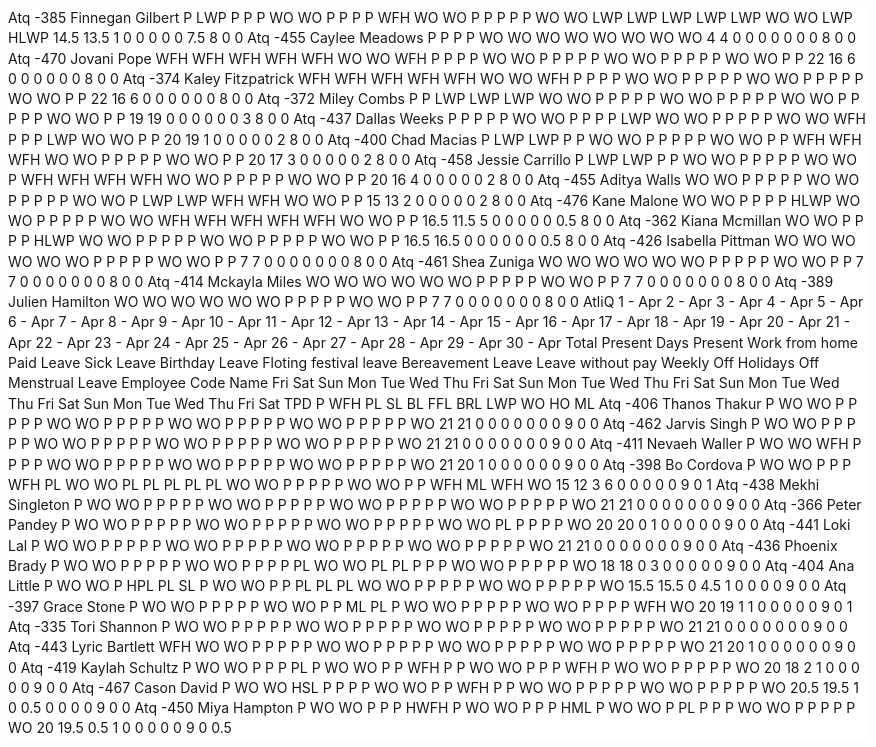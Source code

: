 Atq -385	Finnegan Gilbert	P	LWP	P	P	P	WO	WO	P	P	P	P	WFH	WO	WO	P	P	P	P	P	WO	WO	LWP	LWP	LWP	LWP	LWP	WO	WO	LWP	HLWP	14.5	13.5	1	0	0	0	0	0	7.5	8	0	0
Atq -455	Caylee Meadows	P	P	P	P		WO	WO						WO	WO						WO	WO						WO	WO			4	4	0	0	0	0	0	0	0	8	0	0
Atq -470	Jovani Pope	WFH	WFH	WFH	WFH	WFH	WO	WO	WFH	P	P	P	P	WO	WO	P	P	P	P	P	WO	WO	P	P	P	P	P	WO	WO	P	P	22	16	6	0	0	0	0	0	0	8	0	0
Atq -374	Kaley Fitzpatrick	WFH	WFH	WFH	WFH	WFH	WO	WO	WFH	P	P	P	P	WO	WO	P	P	P	P	P	WO	WO	P	P	P	P	P	WO	WO	P	P	22	16	6	0	0	0	0	0	0	8	0	0
Atq -372	Miley Combs	P	P	LWP	LWP	LWP	WO	WO	P	P	P	P	P	WO	WO	P	P	P	P	P	WO	WO	P	P	P	P	P	WO	WO	P	P	19	19	0	0	0	0	0	0	3	8	0	0
Atq -437	Dallas Weeks	P	P	P	P	P	WO	WO	P	P	P	P	LWP	WO	WO	P	P	P	P	P	WO	WO	WFH	P	P	P	LWP	WO	WO	P	P	20	19	1	0	0	0	0	0	2	8	0	0
Atq -400	Chad Macias	P	LWP	LWP	P	P	WO	WO	P	P	P	P	P	WO	WO	P	P	WFH	WFH	WFH	WO	WO	P	P	P	P	P	WO	WO	P	P	20	17	3	0	0	0	0	0	2	8	0	0
Atq -458	Jessie Carrillo	P	LWP	LWP	P	P	WO	WO	P	P	P	P	P	WO	WO	P	WFH	WFH	WFH	WFH	WO	WO	P	P	P	P	P	WO	WO	P	P	20	16	4	0	0	0	0	0	2	8	0	0
Atq -455	Aditya Walls						WO	WO	P	P	P	P	P	WO	WO	P	P	P	P	P	WO	WO	P	LWP	LWP	WFH	WFH	WO	WO	P	P	15	13	2	0	0	0	0	0	2	8	0	0
Atq -476	Kane Malone						WO	WO	P	P	P	P	HLWP	WO	WO	P	P	P	P	P	WO	WO	WFH	WFH	WFH	WFH	WFH	WO	WO	P	P	16.5	11.5	5	0	0	0	0	0	0.5	8	0	0
Atq -362	Kiana Mcmillan						WO	WO	P	P	P	P	HLWP	WO	WO	P	P	P	P	P	WO	WO	P	P	P	P	P	WO	WO	P	P	16.5	16.5	0	0	0	0	0	0	0.5	8	0	0
Atq -426	Isabella Pittman						WO	WO						WO	WO						WO	WO	P	P	P	P	P	WO	WO	P	P	7	7	0	0	0	0	0	0	0	8	0	0
Atq -461	Shea Zuniga						WO	WO						WO	WO						WO	WO	P	P	P	P	P	WO	WO	P	P	7	7	0	0	0	0	0	0	0	8	0	0
Atq -414	Mckayla Miles						WO	WO						WO	WO						WO	WO	P	P	P	P	P	WO	WO	P	P	7	7	0	0	0	0	0	0	0	8	0	0
Atq -389	Julien Hamilton						WO	WO						WO	WO						WO	WO	P	P	P	P	P	WO	WO	P	P	7	7	0	0	0	0	0	0	0	8	0	0
AtliQ		1 - Apr	2 - Apr	3 - Apr	4 - Apr	5 - Apr	6 - Apr	7 - Apr	8 - Apr	9 - Apr	10 - Apr	11 - Apr	12 - Apr	13 - Apr	14 - Apr	15 - Apr	16 - Apr	17 - Apr	18 - Apr	19 - Apr	20 - Apr	21 - Apr	22 - Apr	23 - Apr	24 - Apr	25 - Apr	26 - Apr	27 - Apr	28 - Apr	29 - Apr	30 - Apr	Total Present Days	Present	Work from home 	Paid Leave 	Sick Leave 	Birthday Leave 	Floting festival leave 	Bereavement Leave	Leave without pay	Weekly Off	Holidays Off	Menstrual Leave
Employee Code 	Name	Fri	Sat	Sun	Mon	Tue	Wed	Thu	Fri	Sat	Sun	Mon	Tue	Wed	Thu	Fri	Sat	Sun	Mon	Tue	Wed	Thu	Fri	Sat	Sun	Mon	Tue	Wed	Thu	Fri	Sat	TPD	P	WFH	PL	SL	BL 	FFL	BRL 	LWP	WO	HO	ML
Atq -406	Thanos Thakur	P	WO	WO	P	P	P	P	P	WO	WO	P	P	P	P	P	WO	WO	P	P	P	P	P	WO	WO	P	P	P	P	P	WO	21	21	0	0	0	0	0	0	0	9	0	0
Atq -462	Jarvis Singh	P	WO	WO	P	P	P	P	P	WO	WO	P	P	P	P	P	WO	WO	P	P	P	P	P	WO	WO	P	P	P	P	P	WO	21	21	0	0	0	0	0	0	0	9	0	0
Atq -411	Nevaeh Waller	P	WO	WO	WFH	P	P	P	P	WO	WO	P	P	P	P	P	WO	WO	P	P	P	P	P	WO	WO	P	P	P	P	P	WO	21	20	1	0	0	0	0	0	0	9	0	0
Atq -398	Bo Cordova	P	WO	WO	P	P	P	WFH	PL	WO	WO	PL	PL	PL	PL	PL	WO	WO	P	P	P	P	P	WO	WO	P	P	WFH	ML	WFH	WO	15	12	3	6	0	0	0	0	0	9	0	1
Atq -438	Mekhi Singleton	P	WO	WO	P	P	P	P	P	WO	WO	P	P	P	P	P	WO	WO	P	P	P	P	P	WO	WO	P	P	P	P	P	WO	21	21	0	0	0	0	0	0	0	9	0	0
Atq -366	Peter Pandey	P	WO	WO	P	P	P	P	P	WO	WO	P	P	P	P	P	WO	WO	P	P	P	P	P	WO	WO	PL	P	P	P	P	WO	20	20	0	1	0	0	0	0	0	9	0	0
Atq -441	Loki Lal	P	WO	WO	P	P	P	P	P	WO	WO	P	P	P	P	P	WO	WO	P	P	P	P	P	WO	WO	P	P	P	P	P	WO	21	21	0	0	0	0	0	0	0	9	0	0
Atq -436	Phoenix Brady	P	WO	WO	P	P	P	P	P	WO	WO	P	P	P	P	PL	WO	WO	PL	PL	P	P	P	WO	WO	P	P	P	P	P	WO	18	18	0	3	0	0	0	0	0	9	0	0
Atq -404	Ana Little	P	WO	WO	P	HPL	PL	SL	P	WO	WO	P	P	PL	PL	PL	WO	WO	P	P	P	P	P	WO	WO	P	P	P	P	P	WO	15.5	15.5	0	4.5	1	0	0	0	0	9	0	0
Atq -397	Grace Stone	P	WO	WO	P	P	P	P	P	WO	WO	P	P	ML	PL	P	WO	WO	P	P	P	P	P	WO	WO	P	P	P	P	WFH	WO	20	19	1	1	0	0	0	0	0	9	0	1
Atq -335	Tori Shannon	P	WO	WO	P	P	P	P	P	WO	WO	P	P	P	P	P	WO	WO	P	P	P	P	P	WO	WO	P	P	P	P	P	WO	21	21	0	0	0	0	0	0	0	9	0	0
Atq -443	Lyric Bartlett	WFH	WO	WO	P	P	P	P	P	WO	WO	P	P	P	P	P	WO	WO	P	P	P	P	P	WO	WO	P	P	P	P	P	WO	21	20	1	0	0	0	0	0	0	9	0	0
Atq -419	Kaylah Schultz	P	WO	WO	P	P	P	PL	P	WO	WO	P	P	WFH	P	P	WO	WO	P	P	P	WFH	P	WO	WO	P	P	P	P	P	WO	20	18	2	1	0	0	0	0	0	9	0	0
Atq -467	Cason David	P	WO	WO	HSL	P	P	P	P	WO	WO	P	P	WFH	P	P	WO	WO	P	P	P	P	P	WO	WO	P	P	P	P	P	WO	20.5	19.5	1	0	0.5	0	0	0	0	9	0	0
Atq -450	Miya Hampton	P	WO	WO	P	P	P	HWFH	P	WO	WO	P	P	P	HML	P	WO	WO	P	PL	P	P	P	WO	WO	P	P	P	P	P	WO	20	19.5	0.5	1	0	0	0	0	0	9	0	0.5
